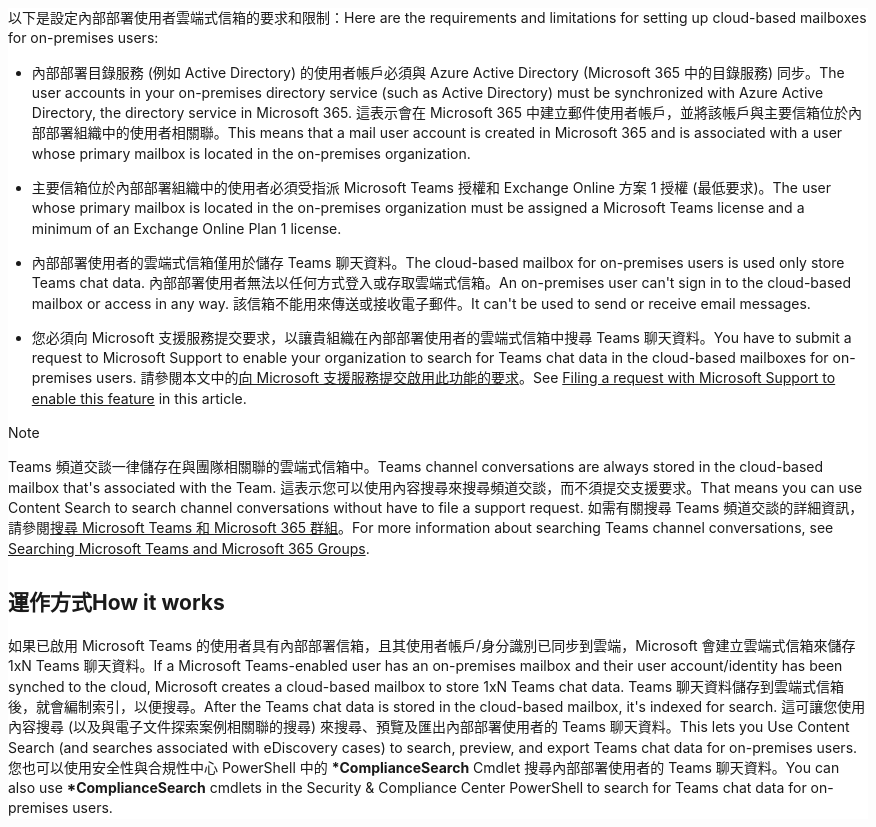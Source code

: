 <span data-ttu-id="32a3d-109">以下是設定內部部署使用者雲端式信箱的要求和限制：</span><span class="sxs-lookup"><span data-stu-id="32a3d-109">Here are the requirements and limitations for setting up cloud-based mailboxes for on-premises users:</span></span>
  
- <span data-ttu-id="32a3d-110">內部部署目錄服務 (例如 Active Directory) 的使用者帳戶必須與 Azure Active Directory (Microsoft 365 中的目錄服務) 同步。</span><span class="sxs-lookup"><span data-stu-id="32a3d-110">The user accounts in your on-premises directory service (such as Active Directory) must be synchronized with Azure Active Directory, the directory service in Microsoft 365.</span></span> <span data-ttu-id="32a3d-111">這表示會在 Microsoft 365 中建立郵件使用者帳戶，並將該帳戶與主要信箱位於內部部署組織中的使用者相關聯。</span><span class="sxs-lookup"><span data-stu-id="32a3d-111">This means that a mail user account is created in Microsoft 365 and is associated with a user whose primary mailbox is located in the on-premises organization.</span></span>

- <span data-ttu-id="32a3d-112">主要信箱位於內部部署組織中的使用者必須受指派 Microsoft Teams 授權和 Exchange Online 方案 1 授權 (最低要求)。</span><span class="sxs-lookup"><span data-stu-id="32a3d-112">The user whose primary mailbox is located in the on-premises organization must be assigned a Microsoft Teams license and a minimum of an Exchange Online Plan 1 license.</span></span>

- <span data-ttu-id="32a3d-113">內部部署使用者的雲端式信箱僅用於儲存 Teams 聊天資料。</span><span class="sxs-lookup"><span data-stu-id="32a3d-113">The cloud-based mailbox for on-premises users is used only store Teams chat data.</span></span> <span data-ttu-id="32a3d-114">內部部署使用者無法以任何方式登入或存取雲端式信箱。</span><span class="sxs-lookup"><span data-stu-id="32a3d-114">An on-premises user can't sign in to the cloud-based mailbox or access in any way.</span></span> <span data-ttu-id="32a3d-115">該信箱不能用來傳送或接收電子郵件。</span><span class="sxs-lookup"><span data-stu-id="32a3d-115">It can't be used to send or receive email messages.</span></span> 

- <span data-ttu-id="32a3d-116">您必須向 Microsoft 支援服務提交要求，以讓貴組織在內部部署使用者的雲端式信箱中搜尋 Teams 聊天資料。</span><span class="sxs-lookup"><span data-stu-id="32a3d-116">You have to submit a request to Microsoft Support to enable your organization to search for Teams chat data in the cloud-based mailboxes for on-premises users.</span></span> <span data-ttu-id="32a3d-117">請參閱本文中的[向 Microsoft 支援服務提交啟用此功能的要求](#filing-a-request-with-microsoft-support-to-enable-this-feature)。</span><span class="sxs-lookup"><span data-stu-id="32a3d-117">See [Filing a request with Microsoft Support to enable this feature](#filing-a-request-with-microsoft-support-to-enable-this-feature) in this article.</span></span> 

> [!NOTE]
> <span data-ttu-id="32a3d-118">Teams 頻道交談一律儲存在與團隊相關聯的雲端式信箱中。</span><span class="sxs-lookup"><span data-stu-id="32a3d-118">Teams channel conversations are always stored in the cloud-based mailbox that's associated with the Team.</span></span> <span data-ttu-id="32a3d-119">這表示您可以使用內容搜尋來搜尋頻道交談，而不須提交支援要求。</span><span class="sxs-lookup"><span data-stu-id="32a3d-119">That means you can use Content Search to search channel conversations without have to file a support request.</span></span> <span data-ttu-id="32a3d-120">如需有關搜尋 Teams 頻道交談的詳細資訊，請參閱[搜尋 Microsoft Teams 和 Microsoft 365 群組](content-search.md#searching-microsoft-teams-and-microsoft-365-groups)。</span><span class="sxs-lookup"><span data-stu-id="32a3d-120">For more information about searching Teams channel conversations, see [Searching Microsoft Teams and Microsoft 365 Groups](content-search.md#searching-microsoft-teams-and-microsoft-365-groups).</span></span>
  
## <a name="how-it-works"></a><span data-ttu-id="32a3d-121">運作方式</span><span class="sxs-lookup"><span data-stu-id="32a3d-121">How it works</span></span>

<span data-ttu-id="32a3d-122">如果已啟用 Microsoft Teams 的使用者具有內部部署信箱，且其使用者帳戶/身分識別已同步到雲端，Microsoft 會建立雲端式信箱來儲存 1xN Teams 聊天資料。</span><span class="sxs-lookup"><span data-stu-id="32a3d-122">If a Microsoft Teams-enabled user has an on-premises mailbox and their user account/identity has been synched to the cloud, Microsoft creates a cloud-based mailbox to store 1xN Teams chat data.</span></span> <span data-ttu-id="32a3d-123">Teams 聊天資料儲存到雲端式信箱後，就會編制索引，以便搜尋。</span><span class="sxs-lookup"><span data-stu-id="32a3d-123">After the Teams chat data is stored in the cloud-based mailbox, it's indexed for search.</span></span> <span data-ttu-id="32a3d-124">這可讓您使用內容搜尋 (以及與電子文件探索案例相關聯的搜尋) 來搜尋、預覽及匯出內部部署使用者的 Teams 聊天資料。</span><span class="sxs-lookup"><span data-stu-id="32a3d-124">This lets you Use Content Search (and searches associated with eDiscovery cases) to search, preview, and export Teams chat data for on-premises users.</span></span> <span data-ttu-id="32a3d-125">您也可以使用安全性與合規性中心 PowerShell 中的 **\*ComplianceSearch** Cmdlet 搜尋內部部署使用者的 Teams 聊天資料。</span><span class="sxs-lookup"><span data-stu-id="32a3d-125">You can also use **\*ComplianceSearch** cmdlets in the Security & Compliance Center PowerShell to search for Teams chat data for on-premises users.</span></span> 
  
